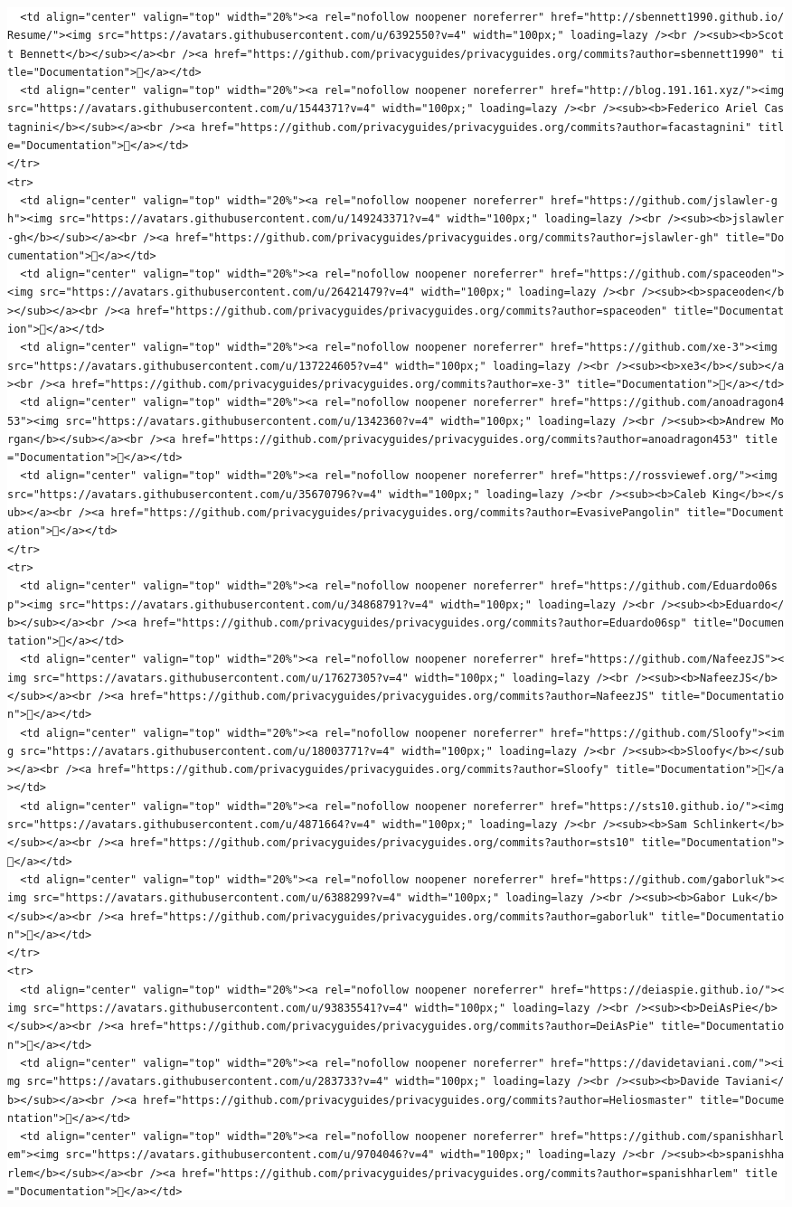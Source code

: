       <td align="center" valign="top" width="20%"><a rel="nofollow noopener noreferrer" href="http://sbennett1990.github.io/Resume/"><img src="https://avatars.githubusercontent.com/u/6392550?v=4" width="100px;" loading=lazy /><br /><sub><b>Scott Bennett</b></sub></a><br /><a href="https://github.com/privacyguides/privacyguides.org/commits?author=sbennett1990" title="Documentation">📖</a></td>
      <td align="center" valign="top" width="20%"><a rel="nofollow noopener noreferrer" href="http://blog.191.161.xyz/"><img src="https://avatars.githubusercontent.com/u/1544371?v=4" width="100px;" loading=lazy /><br /><sub><b>Federico Ariel Castagnini</b></sub></a><br /><a href="https://github.com/privacyguides/privacyguides.org/commits?author=facastagnini" title="Documentation">📖</a></td>
    </tr>
    <tr>
      <td align="center" valign="top" width="20%"><a rel="nofollow noopener noreferrer" href="https://github.com/jslawler-gh"><img src="https://avatars.githubusercontent.com/u/149243371?v=4" width="100px;" loading=lazy /><br /><sub><b>jslawler-gh</b></sub></a><br /><a href="https://github.com/privacyguides/privacyguides.org/commits?author=jslawler-gh" title="Documentation">📖</a></td>
      <td align="center" valign="top" width="20%"><a rel="nofollow noopener noreferrer" href="https://github.com/spaceoden"><img src="https://avatars.githubusercontent.com/u/26421479?v=4" width="100px;" loading=lazy /><br /><sub><b>spaceoden</b></sub></a><br /><a href="https://github.com/privacyguides/privacyguides.org/commits?author=spaceoden" title="Documentation">📖</a></td>
      <td align="center" valign="top" width="20%"><a rel="nofollow noopener noreferrer" href="https://github.com/xe-3"><img src="https://avatars.githubusercontent.com/u/137224605?v=4" width="100px;" loading=lazy /><br /><sub><b>xe3</b></sub></a><br /><a href="https://github.com/privacyguides/privacyguides.org/commits?author=xe-3" title="Documentation">📖</a></td>
      <td align="center" valign="top" width="20%"><a rel="nofollow noopener noreferrer" href="https://github.com/anoadragon453"><img src="https://avatars.githubusercontent.com/u/1342360?v=4" width="100px;" loading=lazy /><br /><sub><b>Andrew Morgan</b></sub></a><br /><a href="https://github.com/privacyguides/privacyguides.org/commits?author=anoadragon453" title="Documentation">📖</a></td>
      <td align="center" valign="top" width="20%"><a rel="nofollow noopener noreferrer" href="https://rossviewef.org/"><img src="https://avatars.githubusercontent.com/u/35670796?v=4" width="100px;" loading=lazy /><br /><sub><b>Caleb King</b></sub></a><br /><a href="https://github.com/privacyguides/privacyguides.org/commits?author=EvasivePangolin" title="Documentation">📖</a></td>
    </tr>
    <tr>
      <td align="center" valign="top" width="20%"><a rel="nofollow noopener noreferrer" href="https://github.com/Eduardo06sp"><img src="https://avatars.githubusercontent.com/u/34868791?v=4" width="100px;" loading=lazy /><br /><sub><b>Eduardo</b></sub></a><br /><a href="https://github.com/privacyguides/privacyguides.org/commits?author=Eduardo06sp" title="Documentation">📖</a></td>
      <td align="center" valign="top" width="20%"><a rel="nofollow noopener noreferrer" href="https://github.com/NafeezJS"><img src="https://avatars.githubusercontent.com/u/17627305?v=4" width="100px;" loading=lazy /><br /><sub><b>NafeezJS</b></sub></a><br /><a href="https://github.com/privacyguides/privacyguides.org/commits?author=NafeezJS" title="Documentation">📖</a></td>
      <td align="center" valign="top" width="20%"><a rel="nofollow noopener noreferrer" href="https://github.com/Sloofy"><img src="https://avatars.githubusercontent.com/u/18003771?v=4" width="100px;" loading=lazy /><br /><sub><b>Sloofy</b></sub></a><br /><a href="https://github.com/privacyguides/privacyguides.org/commits?author=Sloofy" title="Documentation">📖</a></td>
      <td align="center" valign="top" width="20%"><a rel="nofollow noopener noreferrer" href="https://sts10.github.io/"><img src="https://avatars.githubusercontent.com/u/4871664?v=4" width="100px;" loading=lazy /><br /><sub><b>Sam Schlinkert</b></sub></a><br /><a href="https://github.com/privacyguides/privacyguides.org/commits?author=sts10" title="Documentation">📖</a></td>
      <td align="center" valign="top" width="20%"><a rel="nofollow noopener noreferrer" href="https://github.com/gaborluk"><img src="https://avatars.githubusercontent.com/u/6388299?v=4" width="100px;" loading=lazy /><br /><sub><b>Gabor Luk</b></sub></a><br /><a href="https://github.com/privacyguides/privacyguides.org/commits?author=gaborluk" title="Documentation">📖</a></td>
    </tr>
    <tr>
      <td align="center" valign="top" width="20%"><a rel="nofollow noopener noreferrer" href="https://deiaspie.github.io/"><img src="https://avatars.githubusercontent.com/u/93835541?v=4" width="100px;" loading=lazy /><br /><sub><b>DeiAsPie</b></sub></a><br /><a href="https://github.com/privacyguides/privacyguides.org/commits?author=DeiAsPie" title="Documentation">📖</a></td>
      <td align="center" valign="top" width="20%"><a rel="nofollow noopener noreferrer" href="https://davidetaviani.com/"><img src="https://avatars.githubusercontent.com/u/283733?v=4" width="100px;" loading=lazy /><br /><sub><b>Davide Taviani</b></sub></a><br /><a href="https://github.com/privacyguides/privacyguides.org/commits?author=Heliosmaster" title="Documentation">📖</a></td>
      <td align="center" valign="top" width="20%"><a rel="nofollow noopener noreferrer" href="https://github.com/spanishharlem"><img src="https://avatars.githubusercontent.com/u/9704046?v=4" width="100px;" loading=lazy /><br /><sub><b>spanishharlem</b></sub></a><br /><a href="https://github.com/privacyguides/privacyguides.org/commits?author=spanishharlem" title="Documentation">📖</a></td>
